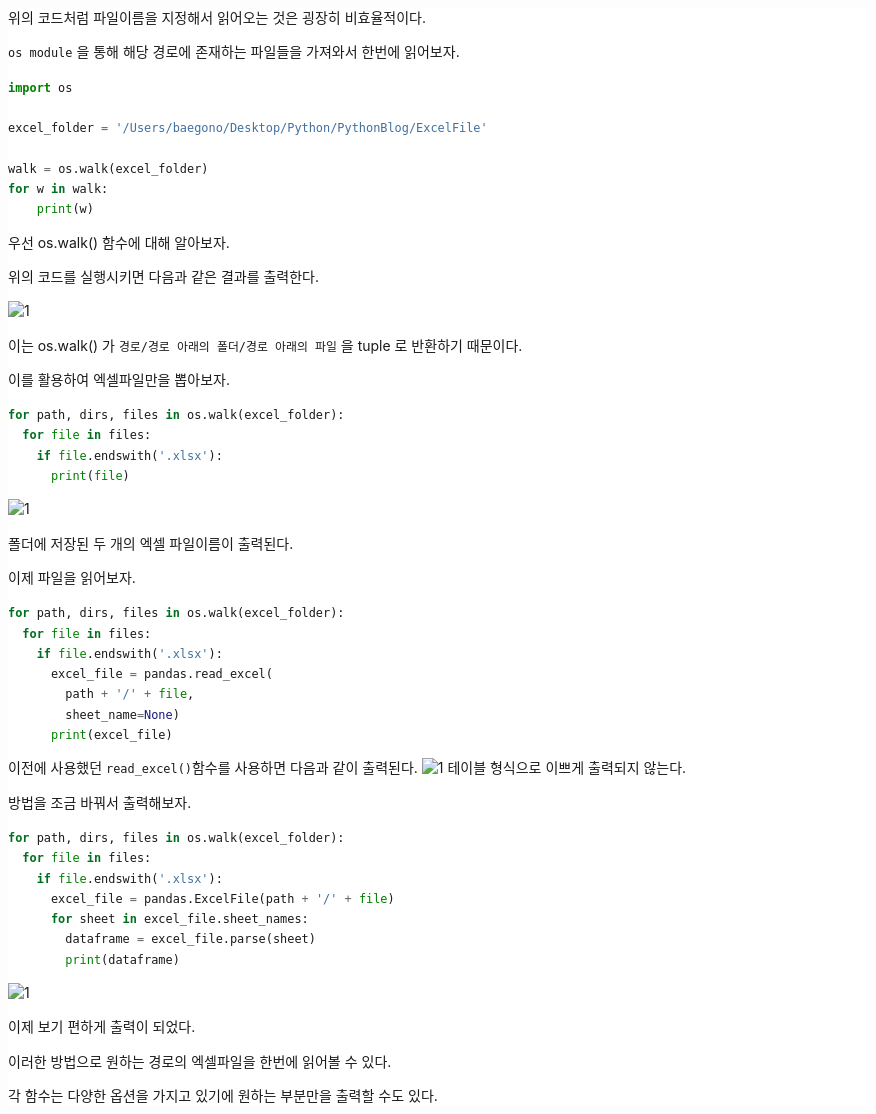 위의 코드처럼 파일이름을 지정해서 읽어오는 것은 굉장히 비효율적이다.

`os module` 을 통해 해당 경로에 존재하는 파일들을 가져와서 한번에 읽어보자.

```python
import os

excel_folder = '/Users/baegono/Desktop/Python/PythonBlog/ExcelFile'

walk = os.walk(excel_folder)
for w in walk:
    print(w)
```
우선 os.walk() 함수에 대해 알아보자.

위의 코드를 실행시키면 다음과 같은 결과를 출력한다.

<img width="912" alt="1" src="https://user-images.githubusercontent.com/87271529/227711068-f100973a-3c58-462a-b25d-2be93047b4d8.png">

이는 os.walk() 가 `경로/경로 아래의 폴더/경로 아래의 파일` 을 tuple 로 반환하기 때문이다.

이를 활용하여 엑셀파일만을 뽑아보자.

```python
for path, dirs, files in os.walk(excel_folder):
  for file in files:
    if file.endswith('.xlsx'):
      print(file)
```

<img width="148" alt="1" src="https://user-images.githubusercontent.com/87271529/227717404-01ab469c-874f-4ac5-a03c-7c2cbb622578.png">

폴더에 저장된 두 개의 엑셀 파일이름이 출력된다.

이제 파일을 읽어보자.
```python
for path, dirs, files in os.walk(excel_folder):
  for file in files:
    if file.endswith('.xlsx'):
      excel_file = pandas.read_excel(
        path + '/' + file, 
        sheet_name=None)
      print(excel_file)
```
이전에 사용했던 `read_excel()`함수를 사용하면 다음과 같이 출력된다.
<img width="502" alt="1" src="https://user-images.githubusercontent.com/87271529/227719459-a24de038-b080-4e97-96f5-d4398b658fb5.png">
테이블 형식으로 이쁘게 출력되지 않는다.

방법을 조금 바꿔서 출력해보자.

```python
for path, dirs, files in os.walk(excel_folder):
  for file in files:
    if file.endswith('.xlsx'):
      excel_file = pandas.ExcelFile(path + '/' + file)
      for sheet in excel_file.sheet_names:
        dataframe = excel_file.parse(sheet)
        print(dataframe)
```
<img width="235" alt="1" src="https://user-images.githubusercontent.com/87271529/227719718-5d3fcd70-91e1-4e5e-8cd2-e97925d0167f.png">

이제 보기 편하게 출력이 되었다.

이러한 방법으로 원하는 경로의 엑셀파일을 한번에 읽어볼 수 있다.

각 함수는 다양한 옵션을 가지고 있기에 원하는 부분만을 출력할 수도 있다.